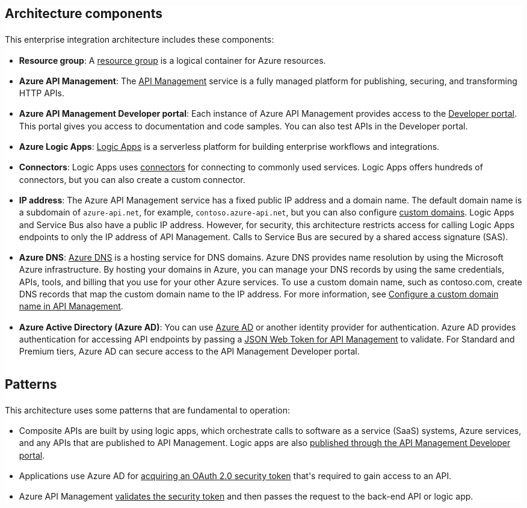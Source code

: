 ## Architecture components

This enterprise integration architecture includes these components:

- **Resource group**: A [resource group](/azure/azure-resource-manager/resource-group-overview) is a logical container for Azure resources.

- **Azure API Management**: The [API Management](/azure/api-management/) service is a fully managed platform for publishing, securing, and transforming HTTP APIs.

- **Azure API Management Developer portal**: Each instance of Azure API Management provides access to the [Developer portal](/azure/api-management/api-management-key-concepts#a-namedeveloper-portal-a-developer-portal). This portal gives you access to documentation and code samples. You can also test APIs in the Developer portal.

- **Azure Logic Apps**: [Logic Apps](/azure/logic-apps/logic-apps-overview) is a serverless platform for building enterprise workflows and integrations.

- **Connectors**: Logic Apps uses [connectors](/azure/connectors/apis-list) for connecting to commonly used services. Logic Apps offers hundreds of connectors, but you can also create a custom connector.

- **IP address**: The Azure API Management service has a fixed public IP address and a domain name. The default domain name is a subdomain of `azure-api.net`, for example, `contoso.azure-api.net`, but you can also configure [custom domains](/azure/api-management/configure-custom-domain). Logic Apps and Service Bus also have a public IP address. However, for security, this architecture restricts access for calling Logic Apps endpoints to only the IP address of API Management. Calls to Service Bus are secured by a shared access signature (SAS).

- **Azure DNS**: [Azure DNS](/azure/dns/) is a hosting service for DNS domains. Azure DNS provides name resolution by using the Microsoft Azure infrastructure. By hosting your domains in Azure, you can manage your DNS records by using the same credentials, APIs, tools, and billing that you use for your other Azure services. To use a custom domain name, such as contoso.com, create DNS records that map the custom domain name to the IP address. For more information, see [Configure a custom domain name in API Management](/azure/api-management/configure-custom-domain).

- **Azure Active Directory (Azure AD)**: You can use [Azure AD](/azure/active-directory/) or another identity provider for authentication. Azure AD provides authentication for accessing API endpoints by passing a [JSON Web Token for API Management](/azure/api-management/policies/authorize-request-based-on-jwt-claims) to validate. For Standard and Premium tiers, Azure AD can secure access to the API Management Developer portal.

## Patterns 

This architecture uses some patterns that are fundamental to operation:

* Composite APIs are built by using logic apps, which orchestrate calls to software as a service (SaaS) systems, Azure services, and any APIs that are published to API Management. Logic apps are also [published through the API Management Developer portal](/azure/api-management/import-logic-app-as-api).

* Applications use Azure AD for [acquiring an OAuth 2.0 security token](/azure/api-management/api-management-howto-protect-backend-with-aad) that's required to gain access to an API.

* Azure API Management [validates the security token](/azure/api-management/api-management-howto-protect-backend-with-aad) and then passes the request to the back-end API or logic app.
